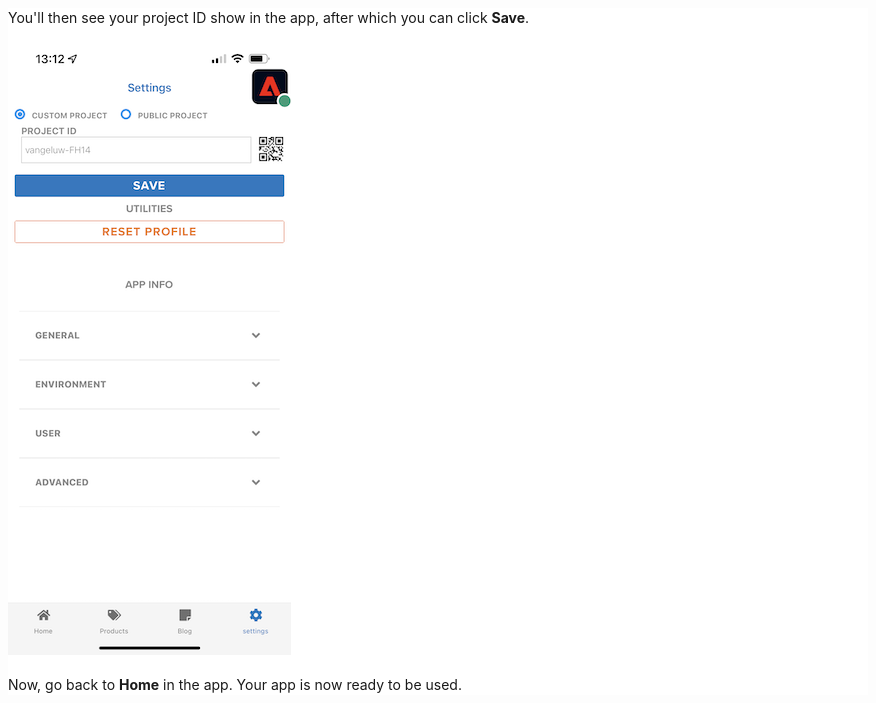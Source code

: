 You'll then see your project ID show in the app, after which you can click **Save**.

![DSN](./../../../modules/gettingstarted/gettingstarted/images/mobileappn7.png)

Now, go back to **Home** in the app. Your app is now ready to be used.
